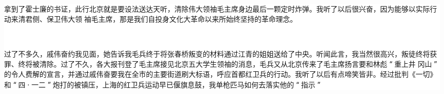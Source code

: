  </span>
  <span class="s1">
   拿到了霍士廉的书证，此行北京就是要设法送达天听，清除伟大领袖毛主席身边最后一颗定时炸弹。我听了以后很兴奋，因为能够以实际行动来清君侧、保卫伟大领
  </span>
  <span class="s2">
  </span>
  <span class="s1">
   袖毛主席，那是我们自投身文化大革命以来所始终坚持的革命理念。
  </span>
 </p>
 <p class="p1">
  <span class="s1">
  </span>
  <br/>
 </p>
 <p class="p2">
  <span class="s1">
   过了不多久，戚伟奋约我见面，她告诉我毛兵终于将张春桥叛变的材料通过江青的姐姐送给了中央。听闻此言，我当然很高兴，叛徒终将获罪、终将被清除。过了不久，各大报刊登了毛主席接见北京五大学生领袖的消息，毛兵又从北京传来了毛主席扬言要和林彪
  </span>
  <span class="s2">
   “
  </span>
  <span class="s1">
   重上井
  </span>
  <span class="s2">
  </span>
  <span class="s1">
   冈山
  </span>
  <span class="s2">
   ”
  </span>
  <span class="s1">
   的令人费解的宣言，并通过戚伟奋要我在全市的主要街道刷大标语，呼应首都红卫兵的行动。我听了以后有点啼笑皆非。经过批判《一切》和
  </span>
  <span class="s2">
   “
  </span>
  <span class="s1">
   四
  </span>
  <span class="s2">
   ·
  </span>
  <span class="s1">
   一二
  </span>
  <span class="s2">
   ”
  </span>
  <span class="s1">
   炮打的被镇压，上海的红卫兵运动早已偃旗息鼓，我单枪匹马如何去落实他的
  </span>
  <span class="s2">
   “
  </span>
  <span class="s1">
   指示
  </span>
  <span class="s2">
   ”
  </span>